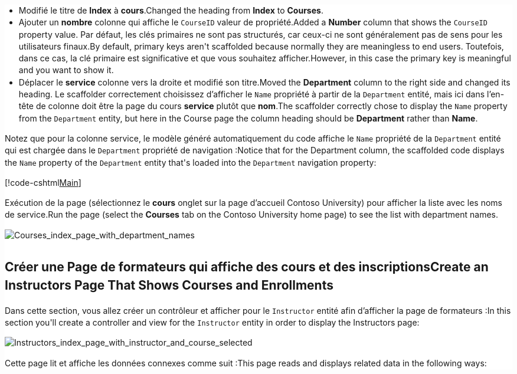 - <span data-ttu-id="f0d96-168">Modifié le titre de **Index** à **cours**.</span><span class="sxs-lookup"><span data-stu-id="f0d96-168">Changed the heading from **Index** to **Courses**.</span></span>
- <span data-ttu-id="f0d96-169">Ajouter un **nombre** colonne qui affiche le `CourseID` valeur de propriété.</span><span class="sxs-lookup"><span data-stu-id="f0d96-169">Added a **Number** column that shows the `CourseID` property value.</span></span> <span data-ttu-id="f0d96-170">Par défaut, les clés primaires ne sont pas structurés, car ceux-ci ne sont généralement pas de sens pour les utilisateurs finaux.</span><span class="sxs-lookup"><span data-stu-id="f0d96-170">By default, primary keys aren't scaffolded because normally they are meaningless to end users.</span></span> <span data-ttu-id="f0d96-171">Toutefois, dans ce cas, la clé primaire est significative et que vous souhaitez afficher.</span><span class="sxs-lookup"><span data-stu-id="f0d96-171">However, in this case the primary key is meaningful and you want to show it.</span></span>
- <span data-ttu-id="f0d96-172">Déplacer le **service** colonne vers la droite et modifié son titre.</span><span class="sxs-lookup"><span data-stu-id="f0d96-172">Moved the **Department** column to the right side and changed its heading.</span></span> <span data-ttu-id="f0d96-173">Le scaffolder correctement choisissez d’afficher le `Name` propriété à partir de la `Department` entité, mais ici dans l’en-tête de colonne doit être la page du cours **service** plutôt que **nom**.</span><span class="sxs-lookup"><span data-stu-id="f0d96-173">The scaffolder correctly chose to display the `Name` property from the `Department` entity, but here in the Course page the column heading should be **Department** rather than **Name**.</span></span>

<span data-ttu-id="f0d96-174">Notez que pour la colonne service, le modèle généré automatiquement du code affiche le `Name` propriété de la `Department` entité qui est chargée dans le `Department` propriété de navigation :</span><span class="sxs-lookup"><span data-stu-id="f0d96-174">Notice that for the Department column, the scaffolded code displays the `Name` property of the `Department` entity that's loaded into the `Department` navigation property:</span></span>

[!code-cshtml[Main](reading-related-data-with-the-entity-framework-in-an-asp-net-mvc-application/samples/sample4.cshtml?highlight=2)]

<span data-ttu-id="f0d96-175">Exécution de la page (sélectionnez le **cours** onglet sur la page d’accueil Contoso University) pour afficher la liste avec les noms de service.</span><span class="sxs-lookup"><span data-stu-id="f0d96-175">Run the page (select the **Courses** tab on the Contoso University home page) to see the list with department names.</span></span>

![Courses_index_page_with_department_names](reading-related-data-with-the-entity-framework-in-an-asp-net-mvc-application/_static/image4.png)

## <a name="create-an-instructors-page-that-shows-courses-and-enrollments"></a><span data-ttu-id="f0d96-177">Créer une Page de formateurs qui affiche des cours et des inscriptions</span><span class="sxs-lookup"><span data-stu-id="f0d96-177">Create an Instructors Page That Shows Courses and Enrollments</span></span>

<span data-ttu-id="f0d96-178">Dans cette section, vous allez créer un contrôleur et afficher pour le `Instructor` entité afin d’afficher la page de formateurs :</span><span class="sxs-lookup"><span data-stu-id="f0d96-178">In this section you'll create a controller and view for the `Instructor` entity in order to display the Instructors page:</span></span>

![Instructors_index_page_with_instructor_and_course_selected](reading-related-data-with-the-entity-framework-in-an-asp-net-mvc-application/_static/image5.png)

<span data-ttu-id="f0d96-180">Cette page lit et affiche les données connexes comme suit :</span><span class="sxs-lookup"><span data-stu-id="f0d96-180">This page reads and displays related data in the following ways:</span></span>
